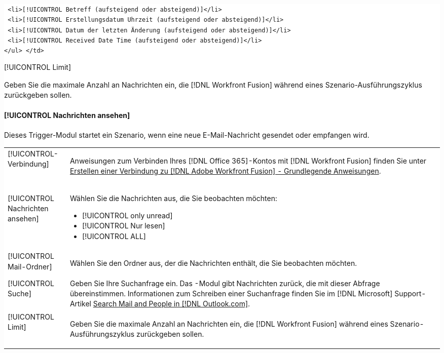      <li>[!UICONTROL Betreff (aufsteigend oder absteigend)]</li> 
     <li>[!UICONTROL Erstellungsdatum Uhrzeit (aufsteigend oder absteigend)]</li> 
     <li>[!UICONTROL Datum der letzten Änderung (aufsteigend oder absteigend)]</li> 
     <li>[!UICONTROL Received Date Time (aufsteigend oder absteigend)]</li> 
    </ul> </td> 
  </tr> 
  <tr> 
   <td role="rowheader">[!UICONTROL Limit]</td> 
   <td> <p>Geben Sie die maximale Anzahl an Nachrichten ein, die [!DNL Workfront Fusion] während eines Szenario-Ausführungszyklus zurückgeben sollen.</p> </td> 
  </tr> 
 </tbody> 
</table>

#### [!UICONTROL Nachrichten ansehen]

Dieses Trigger-Modul startet ein Szenario, wenn eine neue E-Mail-Nachricht gesendet oder empfangen wird.

<table style="table-layout:auto"> 
 <col> 
 <col> 
 <tbody> 
  <tr> 
   <td role="rowheader">[!UICONTROL-Verbindung] </td> 
   <td> <p>Anweisungen zum Verbinden Ihres [!DNL Office 365]-Kontos mit [!DNL Workfront Fusion] finden Sie unter <a href="/help/workfront-fusion/create-scenarios/connect-to-apps/connect-to-fusion-general.md" class="MCXref xref" data-mc-variable-override="">Erstellen einer Verbindung zu [!DNL Adobe Workfront Fusion] - Grundlegende Anweisungen</a>.</p> </td> 
  </tr> 
  <tr> 
   <td role="rowheader"> <p>[!UICONTROL Nachrichten ansehen]</p> </td> 
   <td> <p>Wählen Sie die Nachrichten aus, die Sie beobachten möchten:</p> 
    <ul> 
     <li>[!UICONTROL only unread]</li> 
     <li>[!UICONTROL Nur lesen]</li> 
     <li>[!UICONTROL ALL]</li> 
    </ul> </td> 
  </tr> 
  <tr> 
   <td role="rowheader">[!UICONTROL Mail-Ordner]</td> 
   <td> <p>Wählen Sie den Ordner aus, der die Nachrichten enthält, die Sie beobachten möchten.</p> </td> 
  </tr> 
  <tr> 
   <td role="rowheader">[!UICONTROL Suche]</td> 
   <td>Geben Sie Ihre Suchanfrage ein. Das -Modul gibt Nachrichten zurück, die mit dieser Abfrage übereinstimmen. Informationen zum Schreiben einer Suchanfrage finden Sie im [!DNL Microsoft] Support-Artikel <a href="https://support.microsoft.com/en-us/office/search-mail-and-people-in-outlook-com-88108edf-028e-4306-b87e-7400bbb40aa7?ui=en-us&amp;rs=en-us&amp;ad=us">Search Mail and People in [!DNL Outlook.com]</a>.</td> 
  </tr> 
  <tr> 
   <td role="rowheader">[!UICONTROL Limit] </td> 
   <td> <p>Geben Sie die maximale Anzahl an Nachrichten ein, die [!DNL Workfront Fusion] während eines Szenario-Ausführungszyklus zurückgeben sollen.</p> </td> 
  </tr> 
 </tbody> 
</table>
